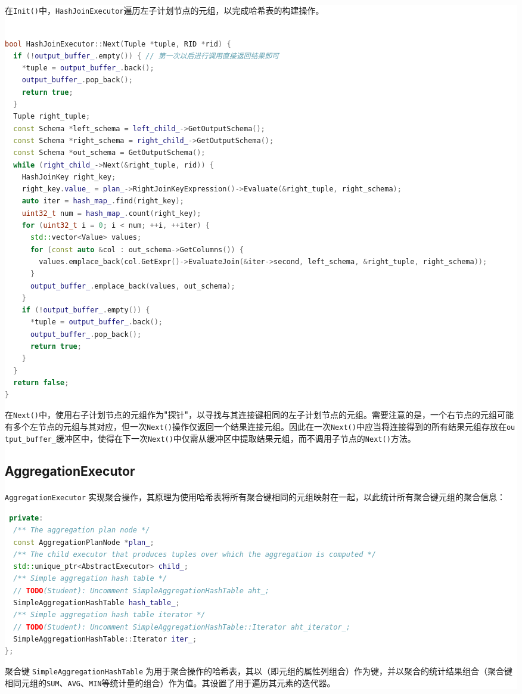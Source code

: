在`Init()`中，`HashJoinExecutor`遍历左子计划节点的元组，以完成哈希表的构建操作。

```C++

bool HashJoinExecutor::Next(Tuple *tuple, RID *rid) {
  if (!output_buffer_.empty()) { // 第一次以后进行调用直接返回结果即可
    *tuple = output_buffer_.back();
    output_buffer_.pop_back();
    return true;
  }
  Tuple right_tuple;
  const Schema *left_schema = left_child_->GetOutputSchema();
  const Schema *right_schema = right_child_->GetOutputSchema();
  const Schema *out_schema = GetOutputSchema();
  while (right_child_->Next(&right_tuple, rid)) {
    HashJoinKey right_key;
    right_key.value_ = plan_->RightJoinKeyExpression()->Evaluate(&right_tuple, right_schema);
    auto iter = hash_map_.find(right_key);
    uint32_t num = hash_map_.count(right_key);
    for (uint32_t i = 0; i < num; ++i, ++iter) {
      std::vector<Value> values;
      for (const auto &col : out_schema->GetColumns()) {
        values.emplace_back(col.GetExpr()->EvaluateJoin(&iter->second, left_schema, &right_tuple, right_schema));
      }
      output_buffer_.emplace_back(values, out_schema);
    }
    if (!output_buffer_.empty()) {
      *tuple = output_buffer_.back();
      output_buffer_.pop_back();
      return true;
    }
  }
  return false;
}
```

在`Next()`中，使用右子计划节点的元组作为"探针"，以寻找与其连接键相同的左子计划节点的元组。需要注意的是，一个右节点的元组可能有多个左节点的元组与其对应，但一次`Next()`操作仅返回一个结果连接元组。因此在一次`Next()`中应当将连接得到的所有结果元组存放在`output_buffer_`缓冲区中，使得在下一次`Next()`中仅需从缓冲区中提取结果元组，而不调用子节点的`Next()`方法。



## AggregationExecutor

`AggregationExecutor` 实现聚合操作，其原理为使用哈希表将所有聚合键相同的元组映射在一起，以此统计所有聚合键元组的聚合信息：

```C++
 private:
  /** The aggregation plan node */
  const AggregationPlanNode *plan_;
  /** The child executor that produces tuples over which the aggregation is computed */
  std::unique_ptr<AbstractExecutor> child_;
  /** Simple aggregation hash table */
  // TODO(Student): Uncomment SimpleAggregationHashTable aht_;
  SimpleAggregationHashTable hash_table_;
  /** Simple aggregation hash table iterator */
  // TODO(Student): Uncomment SimpleAggregationHashTable::Iterator aht_iterator_;
  SimpleAggregationHashTable::Iterator iter_;
};
```
聚合键
`SimpleAggregationHashTable` 为用于聚合操作的哈希表，其以（即元组的属性列组合）作为键，并以聚合的统计结果组合（聚合键相同元组的`SUM`、`AVG`、`MIN`等统计量的组合）作为值。其设置了用于遍历其元素的迭代器。
